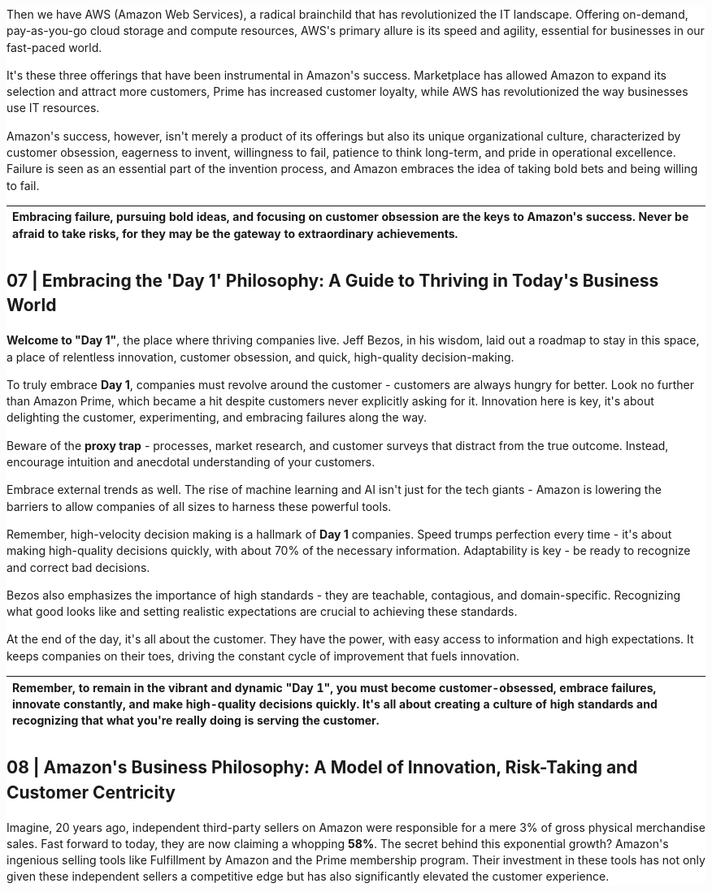 Then we have AWS (Amazon Web Services), a radical brainchild that has revolutionized the IT landscape. Offering on-demand, pay-as-you-go cloud storage and compute resources, AWS's primary allure is its speed and agility, essential for businesses in our fast-paced world. 

It's these three offerings that have been instrumental in Amazon's success. Marketplace has allowed Amazon to expand its selection and attract more customers, Prime has increased customer loyalty, while AWS has revolutionized the way businesses use IT resources. 

Amazon's success, however, isn't merely a product of its offerings but also its unique organizational culture, characterized by customer obsession, eagerness to invent, willingness to fail, patience to think long-term, and pride in operational excellence. Failure is seen as an essential part of the invention process, and Amazon embraces the idea of taking bold bets and being willing to fail.

|**Embracing failure, pursuing bold ideas, and focusing on customer obsession are the keys to Amazon's success. Never be afraid to take risks, for they may be the gateway to extraordinary achievements.**| 
| :---------- |

## 07 | Embracing the 'Day 1' Philosophy: A Guide to Thriving in Today's Business World

**Welcome to "Day 1"**, the place where thriving companies live. Jeff Bezos, in his wisdom, laid out a roadmap to stay in this space, a place of relentless innovation, customer obsession, and quick, high-quality decision-making. 

To truly embrace **Day 1**, companies must revolve around the customer - customers are always hungry for better. Look no further than Amazon Prime, which became a hit despite customers never explicitly asking for it. Innovation here is key, it's about delighting the customer, experimenting, and embracing failures along the way. 

Beware of the **proxy trap** - processes, market research, and customer surveys that distract from the true outcome. Instead, encourage intuition and anecdotal understanding of your customers. 

Embrace external trends as well. The rise of machine learning and AI isn't just for the tech giants - Amazon is lowering the barriers to allow companies of all sizes to harness these powerful tools. 

Remember, high-velocity decision making is a hallmark of **Day 1** companies. Speed trumps perfection every time - it's about making high-quality decisions quickly, with about 70% of the necessary information. Adaptability is key - be ready to recognize and correct bad decisions. 

Bezos also emphasizes the importance of high standards - they are teachable, contagious, and domain-specific. Recognizing what good looks like and setting realistic expectations are crucial to achieving these standards. 

At the end of the day, it's all about the customer. They have the power, with easy access to information and high expectations. It keeps companies on their toes, driving the constant cycle of improvement that fuels innovation. 

|**Remember, to remain in the vibrant and dynamic "Day 1", you must become customer-obsessed, embrace failures, innovate constantly, and make high-quality decisions quickly. It's all about creating a culture of high standards and recognizing that what you're really doing is serving the customer.**|
| :---------- |

## 08 | Amazon's Business Philosophy: A Model of Innovation, Risk-Taking and Customer Centricity

Imagine, 20 years ago, independent third-party sellers on Amazon were responsible for a mere 3% of gross physical merchandise sales. Fast forward to today, they are now claiming a whopping **58%**. The secret behind this exponential growth? Amazon's ingenious selling tools like Fulfillment by Amazon and the Prime membership program. Their investment in these tools has not only given these independent sellers a competitive edge but has also significantly elevated the customer experience.
